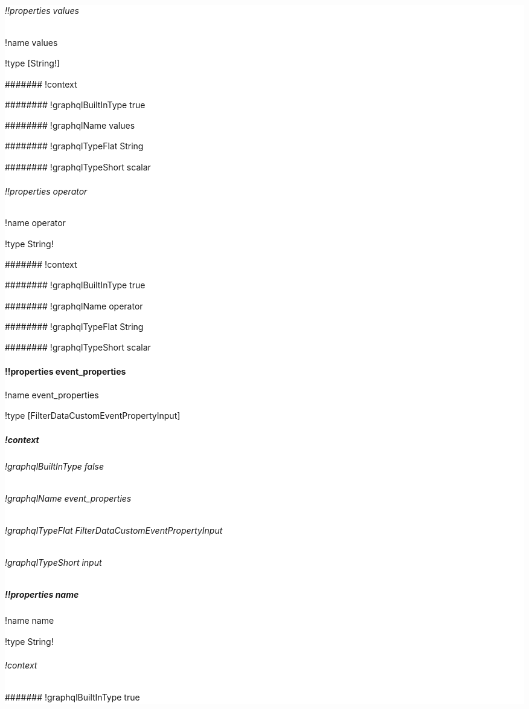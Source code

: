 ###### !!properties values

!name values

!type \[String!]



####### !context

######## !graphqlBuiltInType true

######## !graphqlName values

######## !graphqlTypeFlat String

######## !graphqlTypeShort scalar

###### !!properties operator

!name operator

!type String!



####### !context

######## !graphqlBuiltInType true

######## !graphqlName operator

######## !graphqlTypeFlat String

######## !graphqlTypeShort scalar

#### !!properties event_properties

!name event\_properties

!type \[FilterDataCustomEventPropertyInput]



##### !context

###### !graphqlBuiltInType false

###### !graphqlName event_properties

###### !graphqlTypeFlat FilterDataCustomEventPropertyInput

###### !graphqlTypeShort input

##### !!properties name

!name name

!type String!



###### !context

####### !graphqlBuiltInType true
